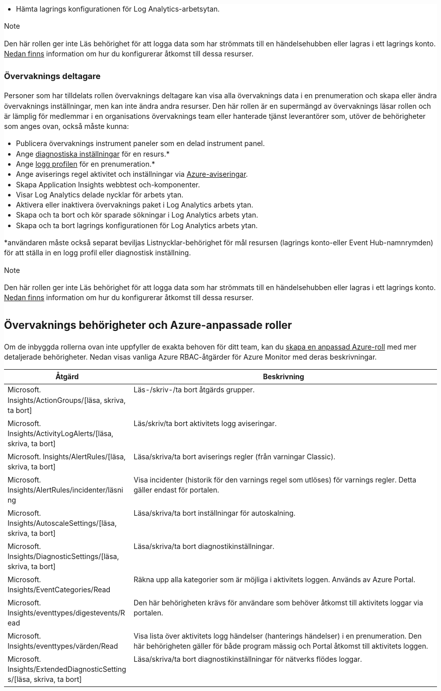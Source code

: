 * Hämta lagrings konfigurationen för Log Analytics-arbetsytan.

> [!NOTE]
> Den här rollen ger inte Läs behörighet för att logga data som har strömmats till en händelsehubben eller lagras i ett lagrings konto. [Nedan finns](#security-considerations-for-monitoring-data) information om hur du konfigurerar åtkomst till dessa resurser.
> 
> 

### <a name="monitoring-contributor"></a>Övervaknings deltagare
Personer som har tilldelats rollen övervaknings deltagare kan visa alla övervaknings data i en prenumeration och skapa eller ändra övervaknings inställningar, men kan inte ändra andra resurser. Den här rollen är en supermängd av övervaknings läsar rollen och är lämplig för medlemmar i en organisations övervaknings team eller hanterade tjänst leverantörer som, utöver de behörigheter som anges ovan, också måste kunna:

* Publicera övervaknings instrument paneler som en delad instrument panel.
* Ange [diagnostiska inställningar](essentials/diagnostic-settings.md) för en resurs.\*
* Ange [logg profilen](essentials/activity-log.md#legacy-collection-methods) för en prenumeration.\*
* Ange aviserings regel aktivitet och inställningar via [Azure-aviseringar](alerts/alerts-overview.md).
* Skapa Application Insights webbtest och-komponenter.
* Visar Log Analytics delade nycklar för arbets ytan.
* Aktivera eller inaktivera övervaknings paket i Log Analytics arbets ytan.
* Skapa och ta bort och kör sparade sökningar i Log Analytics arbets ytan.
* Skapa och ta bort lagrings konfigurationen för Log Analytics arbets ytan.

\*användaren måste också separat beviljas Listnycklar-behörighet för mål resursen (lagrings konto-eller Event Hub-namnrymden) för att ställa in en logg profil eller diagnostisk inställning.

> [!NOTE]
> Den här rollen ger inte Läs behörighet för att logga data som har strömmats till en händelsehubben eller lagras i ett lagrings konto. [Nedan finns](#security-considerations-for-monitoring-data) information om hur du konfigurerar åtkomst till dessa resurser.
> 
> 

## <a name="monitoring-permissions-and-azure-custom-roles"></a>Övervaknings behörigheter och Azure-anpassade roller
Om de inbyggda rollerna ovan inte uppfyller de exakta behoven för ditt team, kan du [skapa en anpassad Azure-roll](../role-based-access-control/custom-roles.md) med mer detaljerade behörigheter. Nedan visas vanliga Azure RBAC-åtgärder för Azure Monitor med deras beskrivningar.

| Åtgärd | Beskrivning |
| --- | --- |
| Microsoft. Insights/ActionGroups/[läsa, skriva, ta bort] |Läs-/skriv-/ta bort åtgärds grupper. |
| Microsoft. Insights/ActivityLogAlerts/[läsa, skriva, ta bort] |Läs/skriv/ta bort aktivitets logg aviseringar. |
| Microsoft. Insights/AlertRules/[läsa, skriva, ta bort] |Läsa/skriva/ta bort aviserings regler (från varningar Classic). |
| Microsoft. Insights/AlertRules/incidenter/läsning |Visa incidenter (historik för den varnings regel som utlöses) för varnings regler. Detta gäller endast för portalen. |
| Microsoft. Insights/AutoscaleSettings/[läsa, skriva, ta bort] |Läsa/skriva/ta bort inställningar för autoskalning. |
| Microsoft. Insights/DiagnosticSettings/[läsa, skriva, ta bort] |Läsa/skriva/ta bort diagnostikinställningar. |
| Microsoft. Insights/EventCategories/Read |Räkna upp alla kategorier som är möjliga i aktivitets loggen. Används av Azure Portal. |
| Microsoft. Insights/eventtypes/digestevents/Read |Den här behörigheten krävs för användare som behöver åtkomst till aktivitets loggar via portalen. |
| Microsoft. Insights/eventtypes/värden/Read |Visa lista över aktivitets logg händelser (hanterings händelser) i en prenumeration. Den här behörigheten gäller för både program mässig och Portal åtkomst till aktivitets loggen. |
| Microsoft. Insights/ExtendedDiagnosticSettings/[läsa, skriva, ta bort] | Läsa/skriva/ta bort diagnostikinställningar för nätverks flödes loggar. |